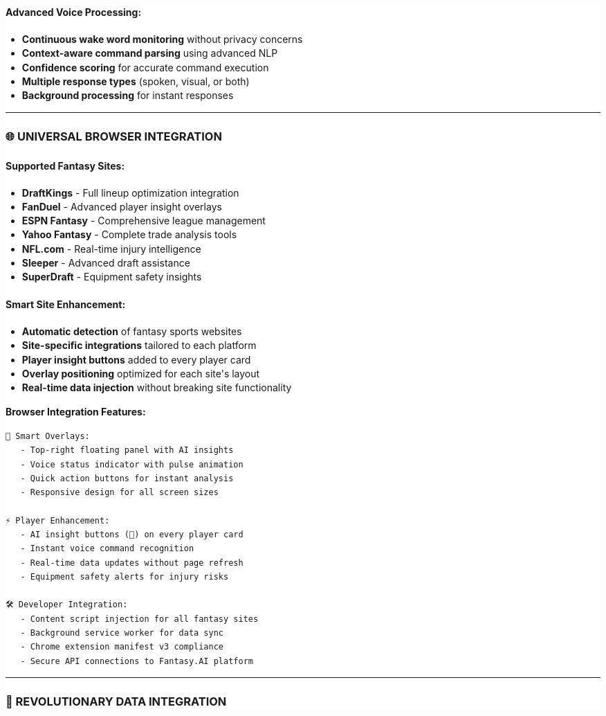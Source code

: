 #### **Advanced Voice Processing:**
- **Continuous wake word monitoring** without privacy concerns
- **Context-aware command parsing** using advanced NLP
- **Confidence scoring** for accurate command execution
- **Multiple response types** (spoken, visual, or both)
- **Background processing** for instant responses

---

### **🌐 UNIVERSAL BROWSER INTEGRATION**

#### **Supported Fantasy Sites:**
- **DraftKings** - Full lineup optimization integration
- **FanDuel** - Advanced player insight overlays
- **ESPN Fantasy** - Comprehensive league management
- **Yahoo Fantasy** - Complete trade analysis tools
- **NFL.com** - Real-time injury intelligence
- **Sleeper** - Advanced draft assistance
- **SuperDraft** - Equipment safety insights

#### **Smart Site Enhancement:**
- **Automatic detection** of fantasy sports websites
- **Site-specific integrations** tailored to each platform
- **Player insight buttons** added to every player card
- **Overlay positioning** optimized for each site's layout
- **Real-time data injection** without breaking site functionality

**Browser Integration Features:**
```
🎯 Smart Overlays:
   - Top-right floating panel with AI insights
   - Voice status indicator with pulse animation
   - Quick action buttons for instant analysis
   - Responsive design for all screen sizes

⚡ Player Enhancement:
   - AI insight buttons (🧠) on every player card
   - Instant voice command recognition
   - Real-time data updates without page refresh
   - Equipment safety alerts for injury risks

🛠️ Developer Integration:
   - Content script injection for all fantasy sites
   - Background service worker for data sync
   - Chrome extension manifest v3 compliance
   - Secure API connections to Fantasy.AI platform
```

---

### **🧠 REVOLUTIONARY DATA INTEGRATION**
